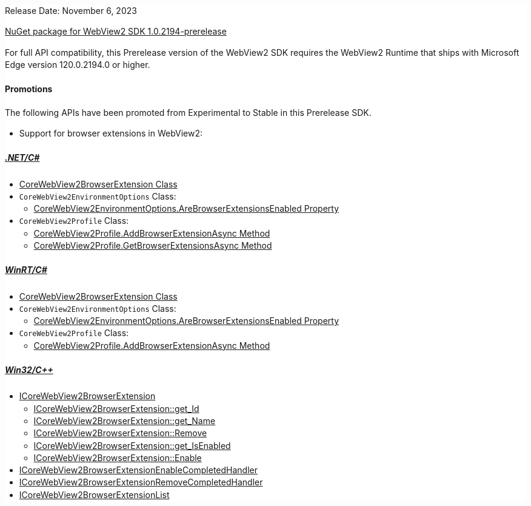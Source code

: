 Release Date: November 6, 2023

[NuGet package for WebView2 SDK 1.0.2194-prerelease](https://www.nuget.org/packages/Microsoft.Web.WebView2/1.0.2194-prerelease)

For full API compatibility, this Prerelease version of the WebView2 SDK requires the WebView2 Runtime that ships with Microsoft Edge version 120.0.2194.0 or higher.



#### Promotions

The following APIs have been promoted from Experimental to Stable in this Prerelease SDK.

* Support for browser extensions in WebView2:

##### [.NET/C#](#tab/dotnetcsharp)

* [CoreWebView2BrowserExtension Class](/dotnet/api/microsoft.web.webview2.core.corewebview2browserextension?view=webview2-dotnet-1.0.2194-prerelease&preserve-view=true)
* `CoreWebView2EnvironmentOptions` Class:
   * [CoreWebView2EnvironmentOptions.AreBrowserExtensionsEnabled Property](/dotnet/api/microsoft.web.webview2.core.corewebview2environmentoptions.arebrowserextensionsenabled?view=webview2-dotnet-1.0.2194-prerelease&preserve-view=true)
* `CoreWebView2Profile` Class:
   * [CoreWebView2Profile.AddBrowserExtensionAsync Method](/dotnet/api/microsoft.web.webview2.core.corewebview2profile.addbrowserextensionasync?view=webview2-dotnet-1.0.2194-prerelease&preserve-view=true)
   * [CoreWebView2Profile.GetBrowserExtensionsAsync Method](/dotnet/api/microsoft.web.webview2.core.corewebview2profile.getbrowserextensionsasync?view=webview2-dotnet-1.0.2194-prerelease&preserve-view=true)

##### [WinRT/C#](#tab/winrtcsharp)

* [CoreWebView2BrowserExtension Class](/microsoft-edge/webview2/reference/winrt/microsoft_web_webview2_core/corewebview2browserextension?view=webview2-winrt-1.0.2194-prerelease&preserve-view=true)
* `CoreWebView2EnvironmentOptions` Class:
   * [CoreWebView2EnvironmentOptions.AreBrowserExtensionsEnabled Property](/microsoft-edge/webview2/reference/winrt/microsoft_web_webview2_core/corewebview2environmentoptions?view=webview2-winrt-1.0.2194-prerelease&preserve-view=true#arebrowserextensionsenabled)
* `CoreWebView2Profile` Class:
   * [CoreWebView2Profile.AddBrowserExtensionAsync Method](/microsoft-edge/webview2/reference/winrt/microsoft_web_webview2_core/corewebview2profile?view=webview2-winrt-1.0.2194-prerelease&preserve-view=true#addbrowserextensionasync)

##### [Win32/C++](#tab/win32cpp)

* [ICoreWebView2BrowserExtension](/microsoft-edge/webview2/reference/win32/icorewebview2browserextension?view=webview2-1.0.2194-prerelease&preserve-view=true)
    * [ICoreWebView2BrowserExtension::get_Id](/microsoft-edge/webview2/reference/win32/icorewebview2browserextension?view=webview2-1.0.2194-prerelease&preserve-view=true#get_id)
    * [ICoreWebView2BrowserExtension::get_Name](/microsoft-edge/webview2/reference/win32/icorewebview2browserextension?view=webview2-1.0.2194-prerelease&preserve-view=true#get_name)
    * [ICoreWebView2BrowserExtension::Remove](/microsoft-edge/webview2/reference/win32/icorewebview2browserextension?view=webview2-1.0.2194-prerelease&preserve-view=true#remove)
    * [ICoreWebView2BrowserExtension::get_IsEnabled](/microsoft-edge/webview2/reference/win32/icorewebview2browserextension?view=webview2-1.0.2194-prerelease&preserve-view=true#get_isenabled)
    * [ICoreWebView2BrowserExtension::Enable](/microsoft-edge/webview2/reference/win32/icorewebview2browserextension?view=webview2-1.0.2194-prerelease&preserve-view=true#enable)
* [ICoreWebView2BrowserExtensionEnableCompletedHandler](/microsoft-edge/webview2/reference/win32/icorewebview2browserextensionenablecompletedhandler?view=webview2-1.0.2194-prerelease&preserve-view=true)
* [ICoreWebView2BrowserExtensionRemoveCompletedHandler](/microsoft-edge/webview2/reference/win32/icorewebview2browserextensionremovecompletedhandler?view=webview2-1.0.2194-prerelease&preserve-view=true)
* [ICoreWebView2BrowserExtensionList](/microsoft-edge/webview2/reference/win32/icorewebview2browserextensionlist?view=webview2-1.0.2194-prerelease&preserve-view=true)
